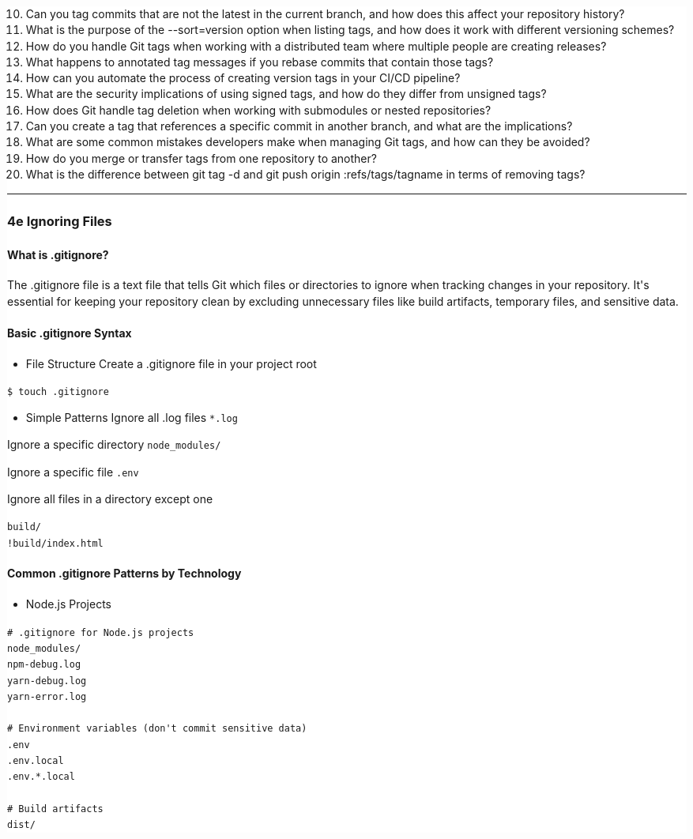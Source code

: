 10. Can you tag commits that are not the latest in the current branch, and how does this affect your repository history?
11. What is the purpose of the --sort=version option when listing tags, and how does it work with different versioning schemes?
12. How do you handle Git tags when working with a distributed team where multiple people are creating releases?
13. What happens to annotated tag messages if you rebase commits that contain those tags?
14. How can you automate the process of creating version tags in your CI/CD pipeline?
15. What are the security implications of using signed tags, and how do they differ from unsigned tags?
16. How does Git handle tag deletion when working with submodules or nested repositories?
17. Can you create a tag that references a specific commit in another branch, and what are the implications?
18. What are some common mistakes developers make when managing Git tags, and how can they be avoided?
19. How do you merge or transfer tags from one repository to another?
20. What is the difference between git tag -d and git push origin :refs/tags/tagname in terms of removing tags?


---
### 4e Ignoring Files
#### What is .gitignore?
The .gitignore file is a text file that tells Git which files or directories to ignore when tracking changes in your repository. It's essential for keeping your repository clean by excluding unnecessary files like build artifacts, temporary files, and sensitive data.

#### Basic .gitignore Syntax
* File Structure
Create a .gitignore file in your project root
``` 
$ touch .gitignore
```

* Simple Patterns
Ignore all .log files
`*.log`

Ignore a specific directory
`node_modules/`

Ignore a specific file
`.env`

Ignore all files in a directory except one
```
build/
!build/index.html
```

#### Common .gitignore Patterns by Technology
* Node.js Projects
```
# .gitignore for Node.js projects
node_modules/
npm-debug.log
yarn-debug.log
yarn-error.log

# Environment variables (don't commit sensitive data)
.env
.env.local
.env.*.local

# Build artifacts
dist/
```